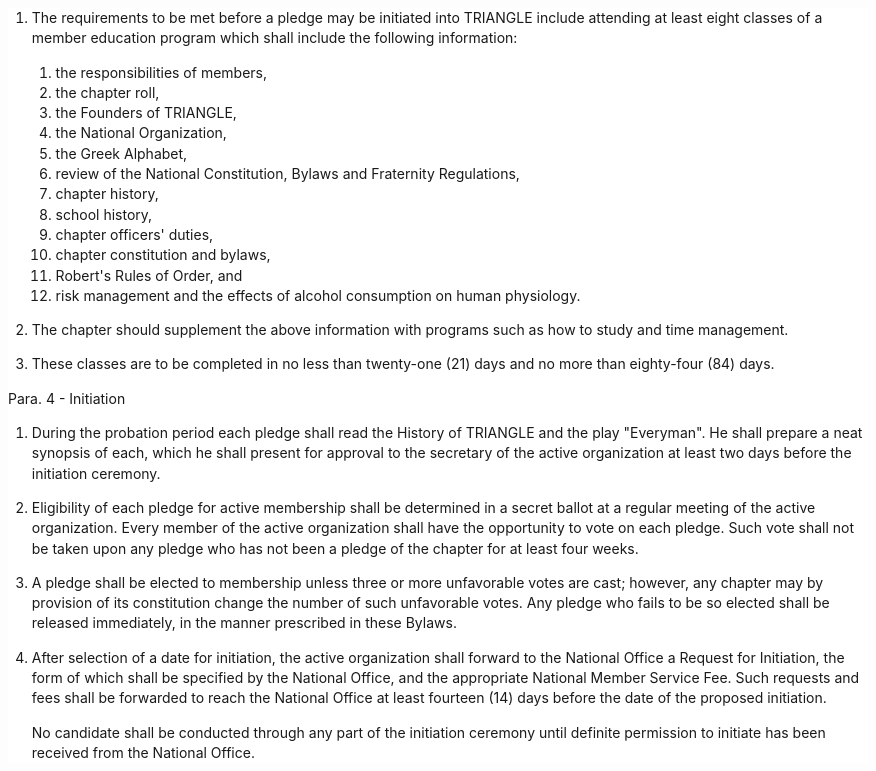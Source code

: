 1. The requirements to be met before a pledge may be initiated
into TRIANGLE include  attending at least eight classes of a
member education program which shall include the following
information:

    1. the responsibilities of members,
    1. the chapter roll,
    1. the Founders of TRIANGLE,
    1. the National Organization,
    1. the Greek Alphabet,
    1. review of the National Constitution, Bylaws and Fraternity
Regulations,
    1. chapter history,
    1. school history,
    1. chapter officers' duties,
    1. chapter constitution and bylaws,
    1. Robert's Rules of Order, and
    1. risk management and the effects of alcohol consumption on human physiology.

1. The chapter should supplement the above information with
programs such as how to study and time management.

1. These classes are to be completed in no less than twenty-one
(21) days and no more than eighty-four (84) days.

Para. 4 - Initiation

1. During the probation period each pledge shall read the
History of TRIANGLE and the play "Everyman".  He shall prepare a
neat synopsis of each, which he shall present for approval to the
secretary of the active organization at least two days before the
initiation ceremony.

1. Eligibility of each pledge for active membership shall be
determined in a secret ballot at a regular meeting of the active
organization. Every member of the active organization shall have
the opportunity to vote on each pledge. Such vote shall not be
taken upon any pledge who has not been a pledge of the chapter
for at least four weeks.

1. A pledge shall be elected to membership unless three or more
unfavorable votes are cast; however, any chapter may by provision
of its constitution change the number of such unfavorable votes. 
Any pledge who fails to be so elected shall be released
immediately, in the manner prescribed in these Bylaws.

1. After selection of a date for initiation, the active
organization shall forward to the National Office a Request for
Initiation, the form of which shall be specified by the National Office, and the appropriate National Member Service Fee. Such requests and fees shall be forwarded to reach the National Office at least fourteen (14) days before the date of the proposed initiation.

    No candidate shall be conducted through any part of the
initiation ceremony until definite permission to initiate has
been received from the National Office.
